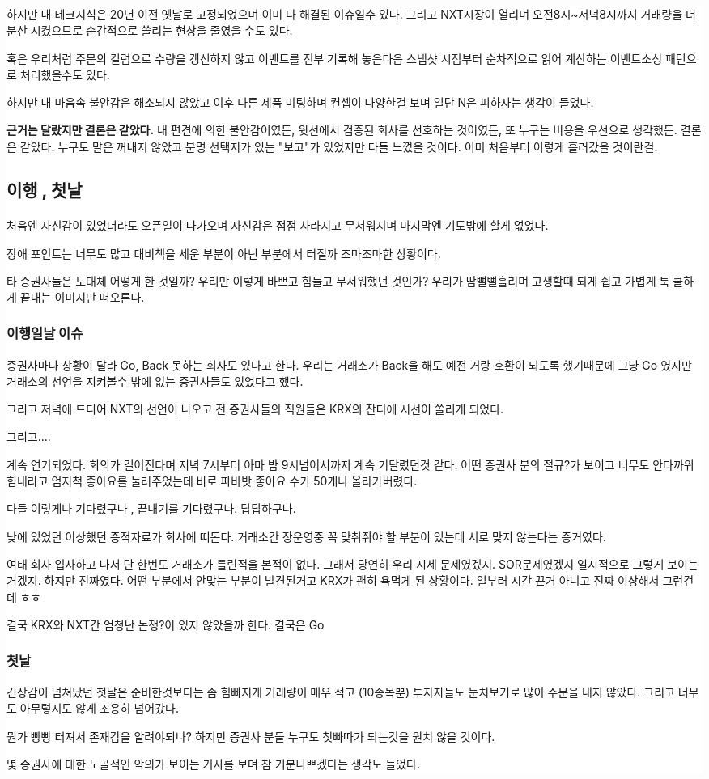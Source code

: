 하지만 내 테크지식은 20년 이전 옛날로 고정되었으며 이미 다 해결된 이슈일수 있다. 
그리고 NXT시장이 열리며 오전8시~저녁8시까지 거래량을 더 분산 시켰으므로 순간적으로 쏠리는 현상을 줄였을 수도 있다. 

혹은 우리처럼 주문의 컬럼으로 수량을 갱신하지 않고
이벤트를 전부 기록해 놓은다음 스냅샷 시점부터 순차적으로 읽어 계산하는
이벤트소싱 패턴으로 처리했을수도 있다. 


하지만 내 마음속 불안감은 해소되지 않았고
이후 다른 제품 미팅하며 컨셉이 다양한걸 보며 일단 N은 피하자는 생각이 들었다. 

**근거는 달랐지만 결론은 같았다.** 내 편견에 의한 불안감이였든, 윗선에서 검증된 회사를 선호하는 것이였든, 또 누구는 
비용을 우선으로 생각했든. 결론은 같았다. 누구도 말은 꺼내지 않았고 분명 선택지가 있는 "보고"가 있었지만 다들 느꼈을 것이다. 
이미 처음부터 이렇게 흘러갔을 것이란걸.


## 이행 , 첫날

처음엔 자신감이 있었더라도 
오픈일이 다가오며 자신감은 점점 사라지고 무서워지며 마지막엔 기도밖에 할게 없었다. 

장애 포인트는 너무도 많고 대비책을 세운 부분이 아닌 부분에서 
터질까 조마조마한 상황이다. 

타 증권사들은 도대체 어떻게 한 것일까? 우리만 이렇게 바쁘고 힘들고 무서워했던 것인가?
우리가 땀뻘뻘흘리며 고생할때 되게 쉽고 가볍게 툭 쿨하게 끝내는 이미지만 떠오른다.


### 이행일날 이슈

증권사마다 상황이 달라 Go, Back 못하는 회사도 있다고 한다. 
우리는 거래소가 Back을 해도 예전 거랑 호환이 되도록 했기때문에 그냥 Go 였지만 
거래소의 선언을 지켜볼수 밖에 없는 증권사들도 있었다고 했다. 

그리고 저녁에 드디어 NXT의 선언이 나오고  전 증권사들의 직원들은 KRX의 잔디에 
시선이 쏠리게 되었다. 

그리고....

계속 연기되었다. 회의가 길어진다며 저녁 7시부터 아마 밤 9시넘어서까지 계속 기달렸던것 같다. 
어떤 증권사 분의 절규?가 보이고 너무도 안타까워 힘내라고 엄지척 좋아요를 눌러주었는데
바로 파바밧 좋아요 수가 50개나 올라가버렸다. 

다들 이렇게나 기다렸구나 , 끝내기를 기다렸구나. 답답하구나. 

낮에 있었던 이상했던 증적자료가 회사에 떠돈다. 
거래소간 장운영중 꼭 맞춰줘야 할 부분이 있는데 서로 맞지 않는다는 증거였다.

여태 회사 입사하고 나서 단 한번도 거래소가 틀린적을 본적이 없다. 
그래서 당연히 우리 시세 문제였겠지. SOR문제였겠지 일시적으로 그렇게 보이는거겠지. 
하지만 진짜였다. 어떤 부분에서 안맞는 부분이 발견된거고 KRX가 괜히 욕먹게 된 상황이다. 
일부러 시간 끈거 아니고 진짜 이상해서 그런건데 ㅎㅎ

결국 KRX와 NXT간 엄청난 논쟁?이 있지 않았을까 한다. 결국은 Go 


### 첫날

긴장감이 넘쳐났던 첫날은 준비한것보다는 좀 힘빠지게 거래량이 매우 적고 (10종목뿐)
투자자들도 눈치보기로 많이 주문을 내지 않았다. 
그리고 너무도 아무렇지도 않게  조용히 넘어갔다. 

뭔가 빵빵 터져서 존재감을 알려야되나? 하지만 증권사 분들 누구도
첫빠따가 되는것을 원치 않을 것이다. 

몇 증권사에 대한 노골적인 악의가 보이는 기사를 보며 참 기분나쁘겠다는 생각도 들었다. 


